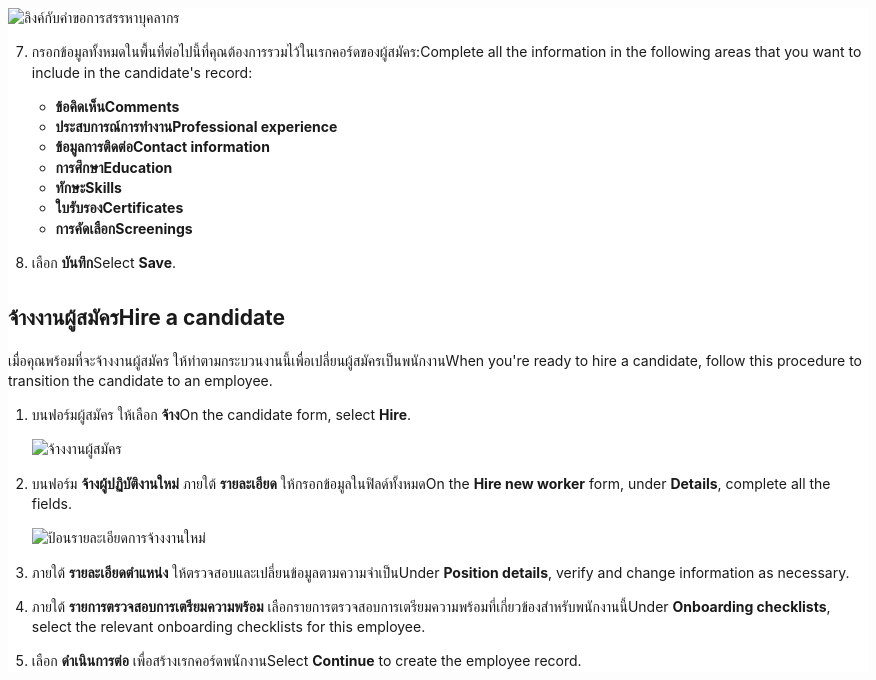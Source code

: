    ![ลิงค์กับคำขอการสรรหาบุคลากร](./media/hr-recruit-10-link-to-recruiting-request.png)

7. <span data-ttu-id="b8b65-187">กรอกข้อมูลทั้งหมดในพื้นที่ต่อไปนี้ที่คุณต้องการรวมไว้ในเรกคอร์ดของผู้สมัคร:</span><span class="sxs-lookup"><span data-stu-id="b8b65-187">Complete all the information in the following areas that you want to include in the candidate's record:</span></span>
   - <span data-ttu-id="b8b65-188">**ข้อคิดเห็น**</span><span class="sxs-lookup"><span data-stu-id="b8b65-188">**Comments**</span></span>
   - <span data-ttu-id="b8b65-189">**ประสบการณ์การทำงาน**</span><span class="sxs-lookup"><span data-stu-id="b8b65-189">**Professional experience**</span></span>
   - <span data-ttu-id="b8b65-190">**ข้อมูลการติดต่อ**</span><span class="sxs-lookup"><span data-stu-id="b8b65-190">**Contact information**</span></span>
   - <span data-ttu-id="b8b65-191">**การศึกษา**</span><span class="sxs-lookup"><span data-stu-id="b8b65-191">**Education**</span></span>
   - <span data-ttu-id="b8b65-192">**ทักษะ**</span><span class="sxs-lookup"><span data-stu-id="b8b65-192">**Skills**</span></span>
   - <span data-ttu-id="b8b65-193">**ใบรับรอง**</span><span class="sxs-lookup"><span data-stu-id="b8b65-193">**Certificates**</span></span>
   - <span data-ttu-id="b8b65-194">**การคัดเลือก**</span><span class="sxs-lookup"><span data-stu-id="b8b65-194">**Screenings**</span></span>

8. <span data-ttu-id="b8b65-195">เลือก **บันทึก**</span><span class="sxs-lookup"><span data-stu-id="b8b65-195">Select **Save**.</span></span>

## <a name="hire-a-candidate"></a><span data-ttu-id="b8b65-196">จ้างงานผู้สมัคร</span><span class="sxs-lookup"><span data-stu-id="b8b65-196">Hire a candidate</span></span>

<span data-ttu-id="b8b65-197">เมื่อคุณพร้อมที่จะจ้างงานผู้สมัคร ให้ทำตามกระบวนงานนี้เพื่อเปลี่ยนผู้สมัครเป็นพนักงาน</span><span class="sxs-lookup"><span data-stu-id="b8b65-197">When you're ready to hire a candidate, follow this procedure to transition the candidate to an employee.</span></span>

1. <span data-ttu-id="b8b65-198">บนฟอร์มผู้สมัคร ให้เลือก **จ้าง**</span><span class="sxs-lookup"><span data-stu-id="b8b65-198">On the candidate form, select **Hire**.</span></span>

   ![จ้างงานผู้สมัคร](./media/hr-recruit-11-hire.png)

2. <span data-ttu-id="b8b65-200">บนฟอร์ม **จ้างผู้ปฏิบัติงานใหม่** ภายใต้ **รายละเอียด** ให้กรอกข้อมูลในฟิลด์ทั้งหมด</span><span class="sxs-lookup"><span data-stu-id="b8b65-200">On the **Hire new worker** form, under **Details**, complete all the fields.</span></span>

   ![ป้อนรายละเอียดการจ้างงานใหม่](./media/hr-recruit-12-hire-new-worker.png)

3. <span data-ttu-id="b8b65-202">ภายใต้ **รายละเอียดตำแหน่ง** ให้ตรวจสอบและเปลี่ยนข้อมูลตามความจำเป็น</span><span class="sxs-lookup"><span data-stu-id="b8b65-202">Under **Position details**, verify and change information as necessary.</span></span>

4. <span data-ttu-id="b8b65-203">ภายใต้ **รายการตรวจสอบการเตรียมความพร้อม** เลือกรายการตรวจสอบการเตรียมความพร้อมที่เกี่ยวข้องสำหรับพนักงานนี้</span><span class="sxs-lookup"><span data-stu-id="b8b65-203">Under **Onboarding checklists**, select the relevant onboarding checklists for this employee.</span></span>

5. <span data-ttu-id="b8b65-204">เลือก **ดำเนินการต่อ** เพื่อสร้างเรกคอร์ดพนักงาน</span><span class="sxs-lookup"><span data-stu-id="b8b65-204">Select **Continue** to create the employee record.</span></span>
